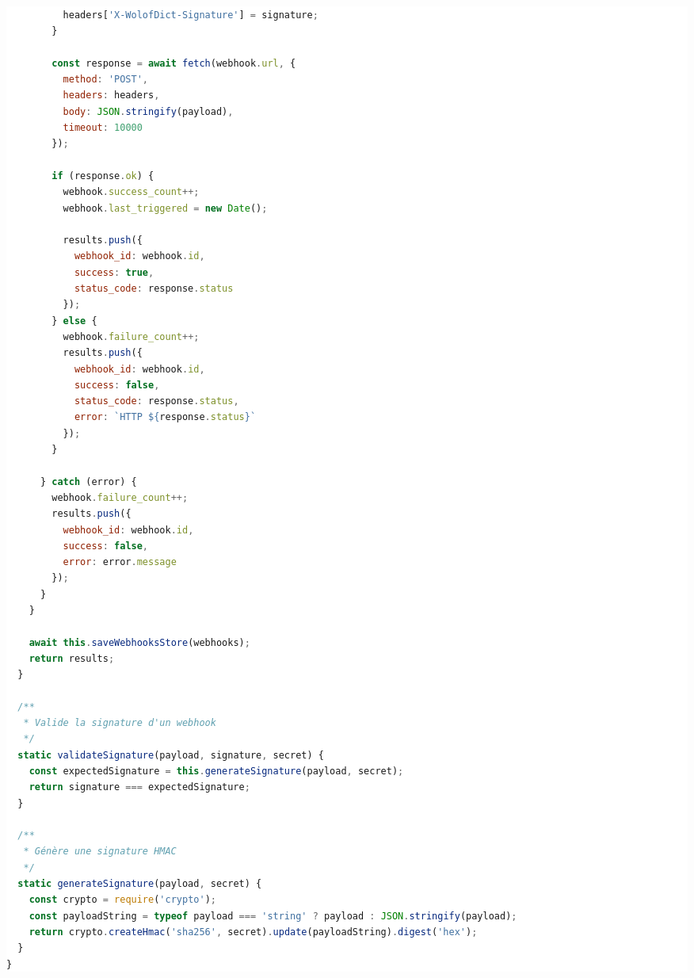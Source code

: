 ```javascript
          headers['X-WolofDict-Signature'] = signature;
        }
        
        const response = await fetch(webhook.url, {
          method: 'POST',
          headers: headers,
          body: JSON.stringify(payload),
          timeout: 10000
        });
        
        if (response.ok) {
          webhook.success_count++;
          webhook.last_triggered = new Date();
          
          results.push({
            webhook_id: webhook.id,
            success: true,
            status_code: response.status
          });
        } else {
          webhook.failure_count++;
          results.push({
            webhook_id: webhook.id,
            success: false,
            status_code: response.status,
            error: `HTTP ${response.status}`
          });
        }
        
      } catch (error) {
        webhook.failure_count++;
        results.push({
          webhook_id: webhook.id,
          success: false,
          error: error.message
        });
      }
    }
    
    await this.saveWebhooksStore(webhooks);
    return results;
  }

  /**
   * Valide la signature d'un webhook
   */
  static validateSignature(payload, signature, secret) {
    const expectedSignature = this.generateSignature(payload, secret);
    return signature === expectedSignature;
  }

  /**
   * Génère une signature HMAC
   */
  static generateSignature(payload, secret) {
    const crypto = require('crypto');
    const payloadString = typeof payload === 'string' ? payload : JSON.stringify(payload);
    return crypto.createHmac('sha256', secret).update(payloadString).digest('hex');
  }
}
```
